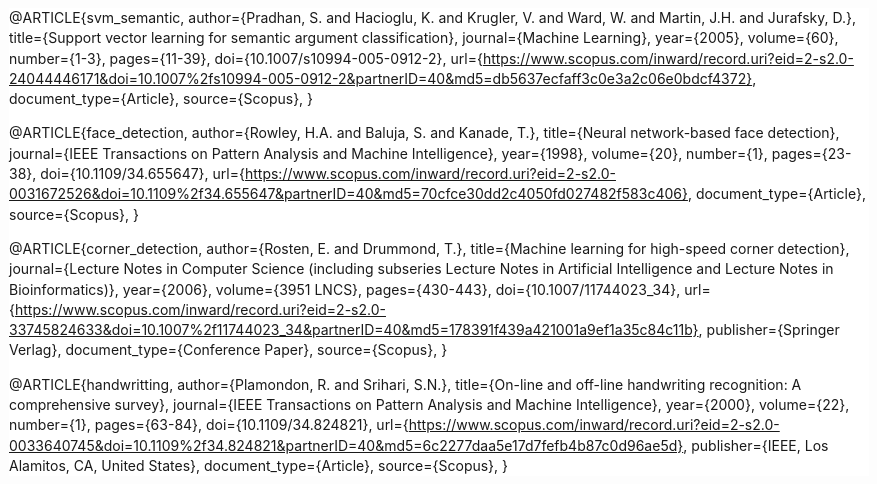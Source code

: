 
@ARTICLE{svm_semantic,
author={Pradhan, S. and Hacioglu, K. and Krugler, V. and Ward, W. and Martin, J.H. and Jurafsky, D.},
title={Support vector learning for semantic argument classification},
journal={Machine Learning},
year={2005},
volume={60},
number={1-3},
pages={11-39},
doi={10.1007/s10994-005-0912-2},
url={https://www.scopus.com/inward/record.uri?eid=2-s2.0-24044446171&doi=10.1007%2fs10994-005-0912-2&partnerID=40&md5=db5637ecfaff3c0e3a2c06e0bdcf4372},
document_type={Article},
source={Scopus},
}



@ARTICLE{face_detection,
author={Rowley, H.A. and Baluja, S. and Kanade, T.},
title={Neural network-based face detection},
journal={IEEE Transactions on Pattern Analysis and Machine Intelligence},
year={1998},
volume={20},
number={1},
pages={23-38},
doi={10.1109/34.655647},
url={https://www.scopus.com/inward/record.uri?eid=2-s2.0-0031672526&doi=10.1109%2f34.655647&partnerID=40&md5=70cfce30dd2c4050fd027482f583c406},
document_type={Article},
source={Scopus},
}



@ARTICLE{corner_detection,
author={Rosten, E. and Drummond, T.},
title={Machine learning for high-speed corner detection},
journal={Lecture Notes in Computer Science (including subseries Lecture Notes in Artificial Intelligence and Lecture Notes in Bioinformatics)},
year={2006},
volume={3951 LNCS},
pages={430-443},
doi={10.1007/11744023_34},
url={https://www.scopus.com/inward/record.uri?eid=2-s2.0-33745824633&doi=10.1007%2f11744023_34&partnerID=40&md5=178391f439a421001a9ef1a35c84c11b},
publisher={Springer Verlag},
document_type={Conference Paper},
source={Scopus},
}


@ARTICLE{handwritting,
author={Plamondon, R. and Srihari, S.N.},
title={On-line and off-line handwriting recognition: A comprehensive survey},
journal={IEEE Transactions on Pattern Analysis and Machine Intelligence},
year={2000},
volume={22},
number={1},
pages={63-84},
doi={10.1109/34.824821},
url={https://www.scopus.com/inward/record.uri?eid=2-s2.0-0033640745&doi=10.1109%2f34.824821&partnerID=40&md5=6c2277daa5e17d7fefb4b87c0d96ae5d},
publisher={IEEE, Los Alamitos, CA, United States},
document_type={Article},
source={Scopus},
}